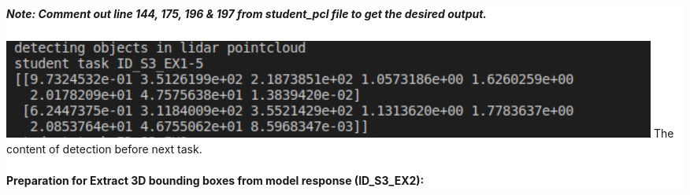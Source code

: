 ##### Note: Comment out line 144, 175, 196 & 197 from student_pcl file to get the desired output.
<img src="img/detect.PNG"/>
The content of detection before next task. 

#### Preparation for Extract 3D bounding boxes from model response (ID_S3_EX2):